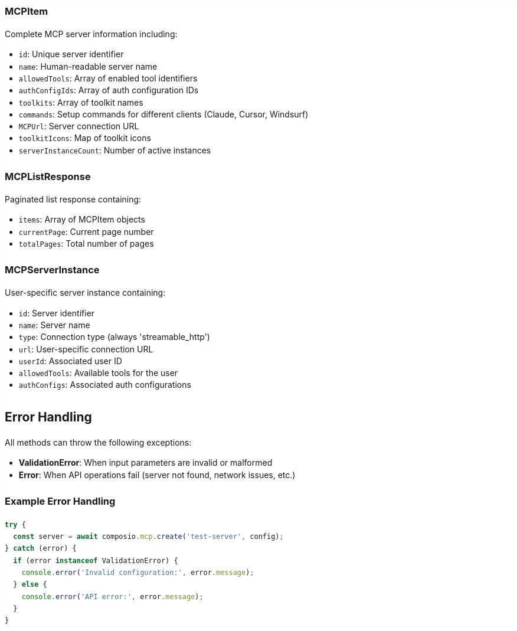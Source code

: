 ### MCPItem

Complete MCP server information including:

- `id`: Unique server identifier
- `name`: Human-readable server name
- `allowedTools`: Array of enabled tool identifiers
- `authConfigIds`: Array of auth configuration IDs
- `toolkits`: Array of toolkit names
- `commands`: Setup commands for different clients (Claude, Cursor, Windsurf)
- `MCPUrl`: Server connection URL
- `toolkitIcons`: Map of toolkit icons
- `serverInstanceCount`: Number of active instances

### MCPListResponse

Paginated list response containing:

- `items`: Array of MCPItem objects
- `currentPage`: Current page number
- `totalPages`: Total number of pages

### MCPServerInstance

User-specific server instance containing:

- `id`: Server identifier
- `name`: Server name
- `type`: Connection type (always 'streamable_http')
- `url`: User-specific connection URL
- `userId`: Associated user ID
- `allowedTools`: Available tools for the user
- `authConfigs`: Associated auth configurations

## Error Handling

All methods can throw the following exceptions:

- **ValidationError**: When input parameters are invalid or malformed
- **Error**: When API operations fail (server not found, network issues, etc.)

### Example Error Handling

```typescript
try {
  const server = await composio.mcp.create('test-server', config);
} catch (error) {
  if (error instanceof ValidationError) {
    console.error('Invalid configuration:', error.message);
  } else {
    console.error('API error:', error.message);
  }
}
```
